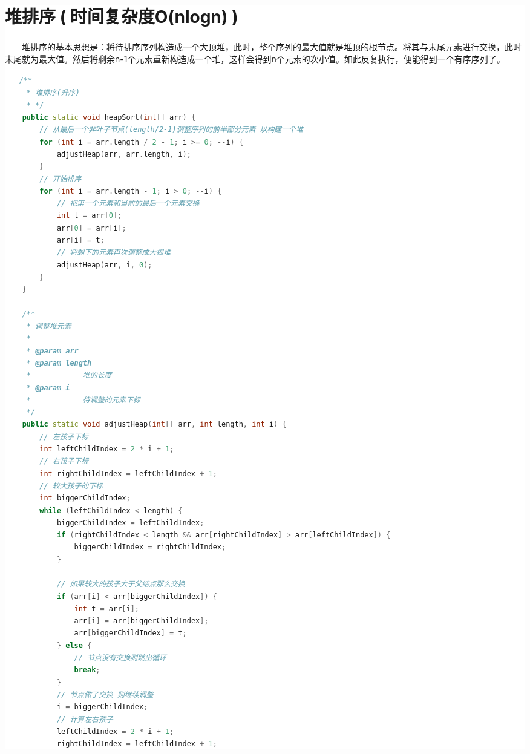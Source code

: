 ```c++
```

# 堆排序 ( **时间复杂度O(nlogn)** )

　　堆排序的基本思想是：将待排序序列构造成一个大顶堆，此时，整个序列的最大值就是堆顶的根节点。将其与末尾元素进行交换，此时末尾就为最大值。然后将剩余n-1个元素重新构造成一个堆，这样会得到n个元素的次小值。如此反复执行，便能得到一个有序序列了。

```c++
　　/**
     * 堆排序(升序)
     * */
    public static void heapSort(int[] arr) {
        // 从最后一个非叶子节点(length/2-1)调整序列的前半部分元素 以构建一个堆
        for (int i = arr.length / 2 - 1; i >= 0; --i) {
            adjustHeap(arr, arr.length, i);
        }
        // 开始排序
        for (int i = arr.length - 1; i > 0; --i) {
            // 把第一个元素和当前的最后一个元素交换
            int t = arr[0];
            arr[0] = arr[i];
            arr[i] = t;
            // 将剩下的元素再次调整成大根堆
            adjustHeap(arr, i, 0);
        }
    }

    /**
     * 调整堆元素
     * 
     * @param arr
     * @param length
     *            堆的长度
     * @param i
     *            待调整的元素下标
     */
    public static void adjustHeap(int[] arr, int length, int i) {
        // 左孩子下标
        int leftChildIndex = 2 * i + 1;
        // 右孩子下标
        int rightChildIndex = leftChildIndex + 1;
        // 较大孩子的下标
        int biggerChildIndex;
        while (leftChildIndex < length) {
            biggerChildIndex = leftChildIndex;
            if (rightChildIndex < length && arr[rightChildIndex] > arr[leftChildIndex]) {
                biggerChildIndex = rightChildIndex;
            }

            // 如果较大的孩子大于父结点那么交换
            if (arr[i] < arr[biggerChildIndex]) {
                int t = arr[i];
                arr[i] = arr[biggerChildIndex];
                arr[biggerChildIndex] = t;
            } else {
                // 节点没有交换则跳出循环
                break;
            }
            // 节点做了交换 则继续调整
            i = biggerChildIndex;
            // 计算左右孩子
            leftChildIndex = 2 * i + 1;
            rightChildIndex = leftChildIndex + 1;
```